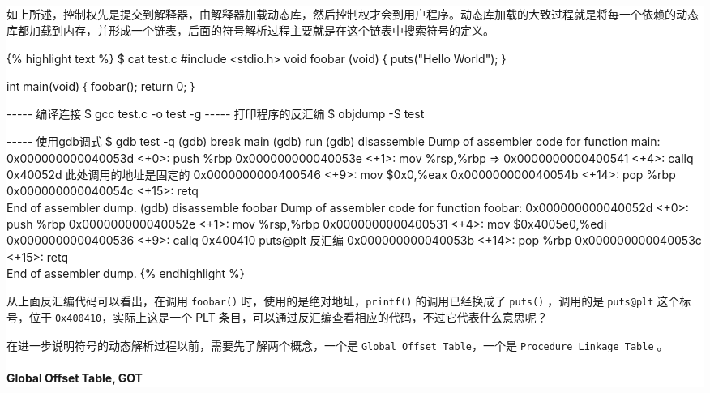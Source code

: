 如上所述，控制权先是提交到解释器，由解释器加载动态库，然后控制权才会到用户程序。动态库加载的大致过程就是将每一个依赖的动态库都加载到内存，并形成一个链表，后面的符号解析过程主要就是在这个链表中搜索符号的定义。




{% highlight text %}
$ cat test.c
#include <stdio.h>
void foobar (void)
{
    puts("Hello World");
}

int main(void)
{
    foobar();
    return 0;
}

----- 编译连接
$ gcc test.c -o test -g
----- 打印程序的反汇编
$ objdump -S test

----- 使用gdb调式
$ gdb test -q
(gdb) break main
(gdb) run
(gdb) disassemble
Dump of assembler code for function main:
   0x000000000040053d <+0>:     push   %rbp
   0x000000000040053e <+1>:     mov    %rsp,%rbp
=> 0x0000000000400541 <+4>:     callq  0x40052d <foobar>    此处调用的地址是固定的
   0x0000000000400546 <+9>:     mov    $0x0,%eax
   0x000000000040054b <+14>:    pop    %rbp
   0x000000000040054c <+15>:    retq   
End of assembler dump.
(gdb) disassemble foobar
Dump of assembler code for function foobar:
   0x000000000040052d <+0>:     push   %rbp
   0x000000000040052e <+1>:     mov    %rsp,%rbp
   0x0000000000400531 <+4>:     mov    $0x4005e0,%edi
   0x0000000000400536 <+9>:     callq  0x400410 <puts@plt>  反汇编
   0x000000000040053b <+14>:    pop    %rbp
   0x000000000040053c <+15>:    retq   
End of assembler dump.
{% endhighlight %}

从上面反汇编代码可以看出，在调用 `foobar()` 时，使用的是绝对地址，`printf()` 的调用已经换成了 `puts()` ，调用的是 `puts@plt` 这个标号，位于 `0x400410`，实际上这是一个 PLT 条目，可以通过反汇编查看相应的代码，不过它代表什么意思呢？

在进一步说明符号的动态解析过程以前，需要先了解两个概念，一个是 `Global Offset Table`，一个是 `Procedure Linkage Table` 。

#### Global Offset Table, GOT
